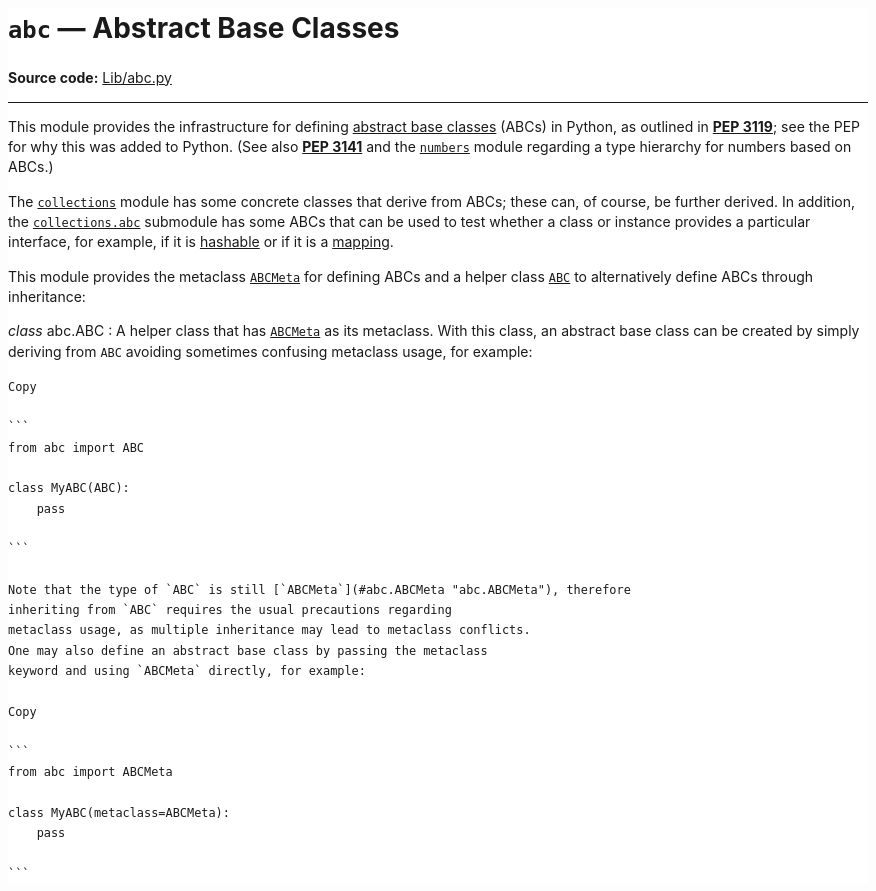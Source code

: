 `abc` — Abstract Base Classes
=============================

**Source code:** [Lib/abc.py](https://github.com/python/cpython/tree/3.13/Lib/abc.py)

---

This module provides the infrastructure for defining [abstract base
classes](../glossary.html#term-abstract-base-class) (ABCs) in Python, as outlined in [**PEP 3119**](https://peps.python.org/pep-3119/);
see the PEP for why this was added to Python. (See also [**PEP 3141**](https://peps.python.org/pep-3141/) and the
[`numbers`](numbers.html#module-numbers "numbers: Numeric abstract base classes (Complex, Real, Integral, etc.).") module regarding a type hierarchy for numbers based on ABCs.)

The [`collections`](collections.html#module-collections "collections: Container datatypes") module has some concrete classes that derive from
ABCs; these can, of course, be further derived. In addition, the
[`collections.abc`](collections.abc.html#module-collections.abc "collections.abc: Abstract base classes for containers") submodule has some ABCs that can be used to test whether
a class or instance provides a particular interface, for example, if it is
[hashable](../glossary.html#term-hashable) or if it is a [mapping](../glossary.html#term-mapping).

This module provides the metaclass [`ABCMeta`](#abc.ABCMeta "abc.ABCMeta") for defining ABCs and
a helper class [`ABC`](#abc.ABC "abc.ABC") to alternatively define ABCs through inheritance:

*class* abc.ABC
:   A helper class that has [`ABCMeta`](#abc.ABCMeta "abc.ABCMeta") as its metaclass. With this class,
    an abstract base class can be created by simply deriving from `ABC`
    avoiding sometimes confusing metaclass usage, for example:

    Copy

    ```
    from abc import ABC

    class MyABC(ABC):
        pass

    ```

    Note that the type of `ABC` is still [`ABCMeta`](#abc.ABCMeta "abc.ABCMeta"), therefore
    inheriting from `ABC` requires the usual precautions regarding
    metaclass usage, as multiple inheritance may lead to metaclass conflicts.
    One may also define an abstract base class by passing the metaclass
    keyword and using `ABCMeta` directly, for example:

    Copy

    ```
    from abc import ABCMeta

    class MyABC(metaclass=ABCMeta):
        pass

    ```
